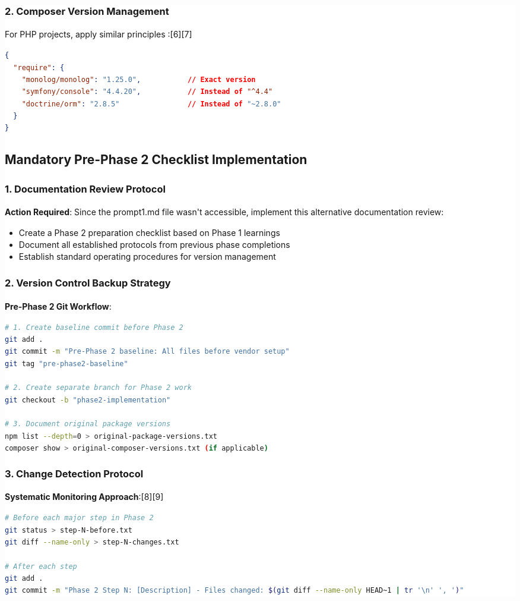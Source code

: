 ### 2. Composer Version Management

For PHP projects, apply similar principles :[6][7]

```json
{
  "require": {
    "monolog/monolog": "1.25.0",           // Exact version
    "symfony/console": "4.4.20",           // Instead of "^4.4"
    "doctrine/orm": "2.8.5"                // Instead of "~2.8.0"
  }
}
```

## Mandatory Pre-Phase 2 Checklist Implementation

### 1. Documentation Review Protocol

**Action Required**: Since the prompt1.md file wasn't accessible, implement this alternative documentation review:
- Create a Phase 2 preparation checklist based on Phase 1 learnings
- Document all established protocols from previous phase completions
- Establish standard operating procedures for version management

### 2. Version Control Backup Strategy

**Pre-Phase 2 Git Workflow**:
```bash
# 1. Create baseline commit before Phase 2
git add .
git commit -m "Pre-Phase 2 baseline: All files before vendor setup"
git tag "pre-phase2-baseline"

# 2. Create separate branch for Phase 2 work
git checkout -b "phase2-implementation"

# 3. Document original package versions
npm list --depth=0 > original-package-versions.txt
composer show > original-composer-versions.txt (if applicable)
```

### 3. Change Detection Protocol

**Systematic Monitoring Approach**:[8][9]

```bash
# Before each major step in Phase 2
git status > step-N-before.txt
git diff --name-only > step-N-changes.txt

# After each step
git add .
git commit -m "Phase 2 Step N: [Description] - Files changed: $(git diff --name-only HEAD~1 | tr '\n' ', ')"
```
